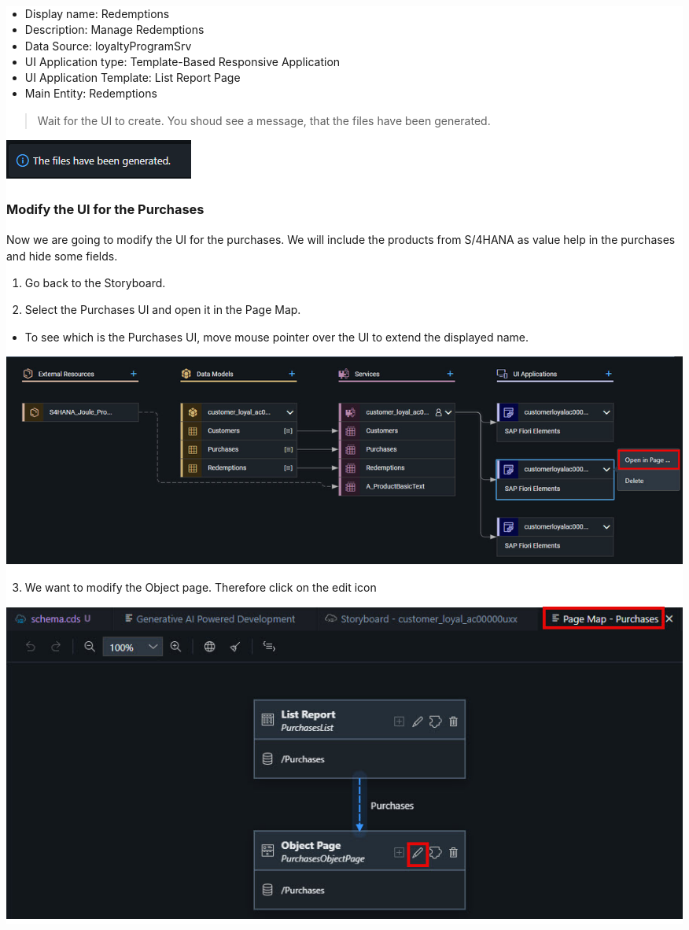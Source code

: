 * Display name: Redemptions
* Description: Manage Redemptions
* Data Source: loyaltyProgramSrv
* UI Application type: Template-Based Responsive Application
* UI Application Template: List Report Page
* Main Entity: Redemptions


> Wait for the UI to create. You shoud see a message, that the files have been generated.

![](vx_images/214871422006023.png)



### Modify the UI for the Purchases
Now we are going to modify the UI for the purchases. We will include the products from S/4HANA as value help in the purchases and hide some fields.

1. Go back to the Storyboard.

1. Select the Purchases UI and open it in the Page Map.

* To see which is the Purchases UI, move mouse pointer over the UI to extend the displayed name.

![](vx_images/202981761667489.jpg)

3. We want to modify the Object page. Therefore click on the edit icon

![](vx_images/575531965886386.jpg)
